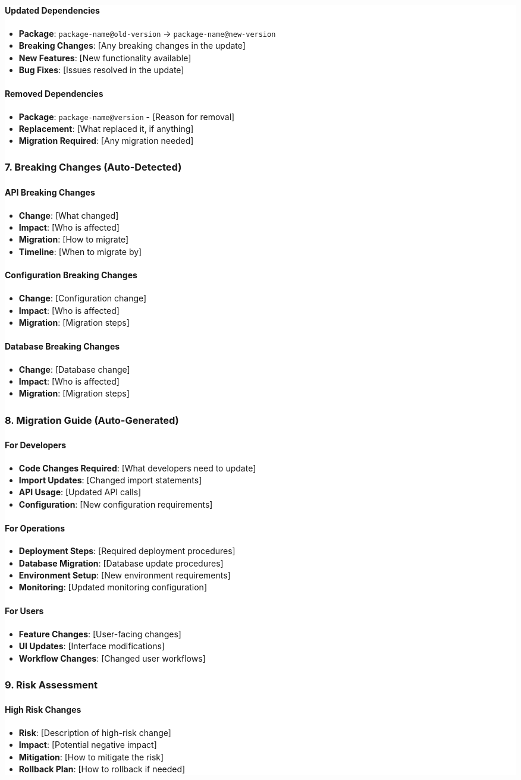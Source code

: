 #### Updated Dependencies
- **Package**: `package-name@old-version` → `package-name@new-version`
- **Breaking Changes**: [Any breaking changes in the update]
- **New Features**: [New functionality available]
- **Bug Fixes**: [Issues resolved in the update]

#### Removed Dependencies
- **Package**: `package-name@version` - [Reason for removal]
- **Replacement**: [What replaced it, if anything]
- **Migration Required**: [Any migration needed]

### 7. Breaking Changes (Auto-Detected)

#### API Breaking Changes
- **Change**: [What changed]
- **Impact**: [Who is affected]
- **Migration**: [How to migrate]
- **Timeline**: [When to migrate by]

#### Configuration Breaking Changes
- **Change**: [Configuration change]
- **Impact**: [Who is affected]
- **Migration**: [Migration steps]

#### Database Breaking Changes
- **Change**: [Database change]
- **Impact**: [Who is affected]
- **Migration**: [Migration steps]

### 8. Migration Guide (Auto-Generated)

#### For Developers
- **Code Changes Required**: [What developers need to update]
- **Import Updates**: [Changed import statements]
- **API Usage**: [Updated API calls]
- **Configuration**: [New configuration requirements]

#### For Operations
- **Deployment Steps**: [Required deployment procedures]
- **Database Migration**: [Database update procedures]
- **Environment Setup**: [New environment requirements]
- **Monitoring**: [Updated monitoring configuration]

#### For Users
- **Feature Changes**: [User-facing changes]
- **UI Updates**: [Interface modifications]
- **Workflow Changes**: [Changed user workflows]

### 9. Risk Assessment

#### High Risk Changes
- **Risk**: [Description of high-risk change]
- **Impact**: [Potential negative impact]
- **Mitigation**: [How to mitigate the risk]
- **Rollback Plan**: [How to rollback if needed]

